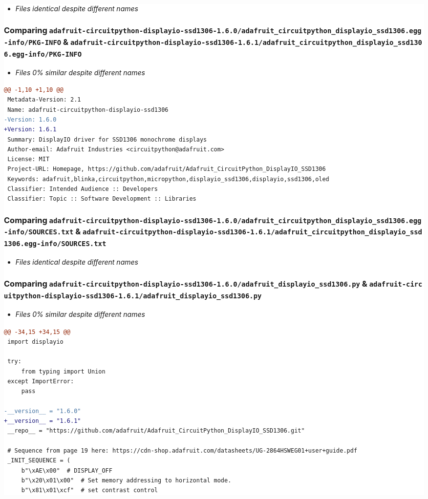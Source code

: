  * *Files identical despite different names*

### Comparing `adafruit-circuitpython-displayio-ssd1306-1.6.0/adafruit_circuitpython_displayio_ssd1306.egg-info/PKG-INFO` & `adafruit-circuitpython-displayio-ssd1306-1.6.1/adafruit_circuitpython_displayio_ssd1306.egg-info/PKG-INFO`

 * *Files 0% similar despite different names*

```diff
@@ -1,10 +1,10 @@
 Metadata-Version: 2.1
 Name: adafruit-circuitpython-displayio-ssd1306
-Version: 1.6.0
+Version: 1.6.1
 Summary: DisplayIO driver for SSD1306 monochrome displays
 Author-email: Adafruit Industries <circuitpython@adafruit.com>
 License: MIT
 Project-URL: Homepage, https://github.com/adafruit/Adafruit_CircuitPython_DisplayIO_SSD1306
 Keywords: adafruit,blinka,circuitpython,micropython,displayio_ssd1306,displayio,ssd1306,oled
 Classifier: Intended Audience :: Developers
 Classifier: Topic :: Software Development :: Libraries
```

### Comparing `adafruit-circuitpython-displayio-ssd1306-1.6.0/adafruit_circuitpython_displayio_ssd1306.egg-info/SOURCES.txt` & `adafruit-circuitpython-displayio-ssd1306-1.6.1/adafruit_circuitpython_displayio_ssd1306.egg-info/SOURCES.txt`

 * *Files identical despite different names*

### Comparing `adafruit-circuitpython-displayio-ssd1306-1.6.0/adafruit_displayio_ssd1306.py` & `adafruit-circuitpython-displayio-ssd1306-1.6.1/adafruit_displayio_ssd1306.py`

 * *Files 0% similar despite different names*

```diff
@@ -34,15 +34,15 @@
 import displayio
 
 try:
     from typing import Union
 except ImportError:
     pass
 
-__version__ = "1.6.0"
+__version__ = "1.6.1"
 __repo__ = "https://github.com/adafruit/Adafruit_CircuitPython_DisplayIO_SSD1306.git"
 
 # Sequence from page 19 here: https://cdn-shop.adafruit.com/datasheets/UG-2864HSWEG01+user+guide.pdf
 _INIT_SEQUENCE = (
     b"\xAE\x00"  # DISPLAY_OFF
     b"\x20\x01\x00"  # Set memory addressing to horizontal mode.
     b"\x81\x01\xcf"  # set contrast control
```
